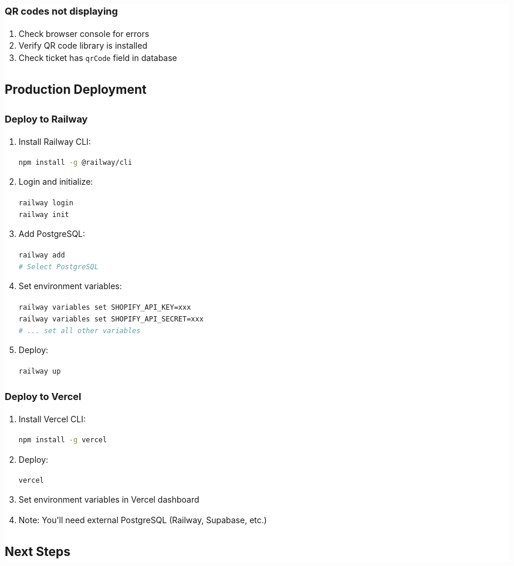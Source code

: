 ### QR codes not displaying
1. Check browser console for errors
2. Verify QR code library is installed
3. Check ticket has `qrCode` field in database

## Production Deployment

### Deploy to Railway

1. Install Railway CLI:
   ```bash
   npm install -g @railway/cli
   ```

2. Login and initialize:
   ```bash
   railway login
   railway init
   ```

3. Add PostgreSQL:
   ```bash
   railway add
   # Select PostgreSQL
   ```

4. Set environment variables:
   ```bash
   railway variables set SHOPIFY_API_KEY=xxx
   railway variables set SHOPIFY_API_SECRET=xxx
   # ... set all other variables
   ```

5. Deploy:
   ```bash
   railway up
   ```

### Deploy to Vercel

1. Install Vercel CLI:
   ```bash
   npm install -g vercel
   ```

2. Deploy:
   ```bash
   vercel
   ```

3. Set environment variables in Vercel dashboard

4. Note: You'll need external PostgreSQL (Railway, Supabase, etc.)

## Next Steps
